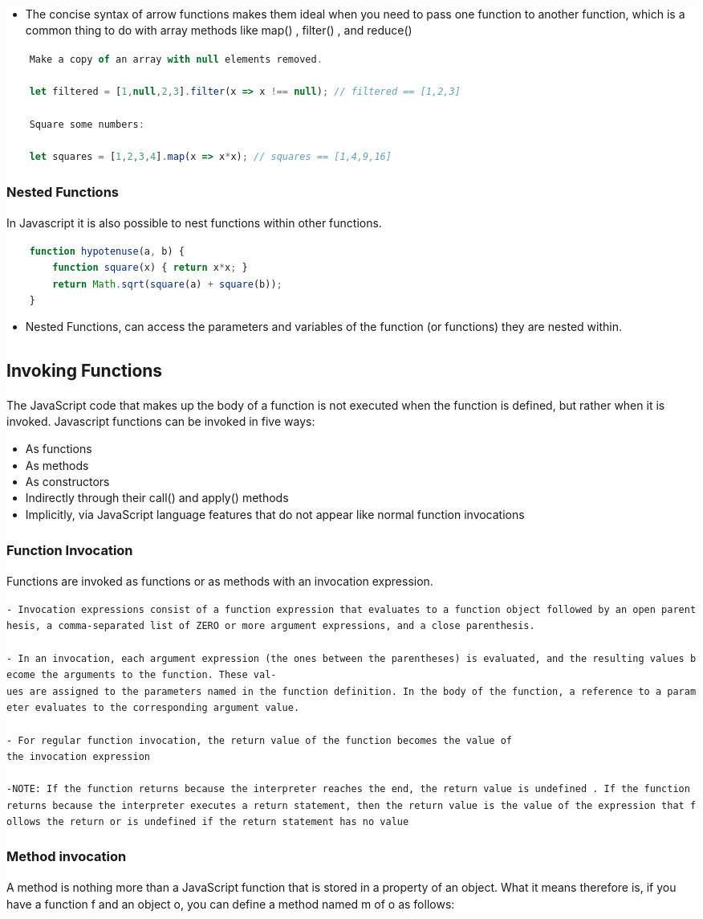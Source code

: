 - The concise syntax of arrow functions makes them ideal when you need to pass one function to another function, which is a common thing to do with array methods like map() , filter() , and reduce()

```js
    Make a copy of an array with null elements removed.
    
    let filtered = [1,null,2,3].filter(x => x !== null); // filtered == [1,2,3]

    Square some numbers:
    
    let squares = [1,2,3,4].map(x => x*x); // squares == [1,4,9,16]
```
### Nested Functions
In Javascript it is also possible to nest functions within other functions.

```js
    function hypotenuse(a, b) {
        function square(x) { return x*x; }
        return Math.sqrt(square(a) + square(b));
    }

```

- Nested Functions, can access the parameters and variables of the function (or functions) they are nested within.

## Invoking Functions
The JavaScript code that makes up the body of a function is not executed when the function is defined, but rather when it is invoked.
Javascript functions can be invoked in five ways:
- As functions
- As methods
- As constructors
- Indirectly through their call() and apply() methods
- Implicitly, via JavaScript language features that do not   appear like normal function invocations

### Function Invocation
Functions are invoked as functions or as methods with an invocation expression.
```
- Invocation expressions consist of a function expression that evaluates to a function object followed by an open parenthesis, a comma-separated list of ZERO or more argument expressions, and a close parenthesis.

- In an invocation, each argument expression (the ones between the parentheses) is evaluated, and the resulting values become the arguments to the function. These val‐
ues are assigned to the parameters named in the function definition. In the body of the function, a reference to a parameter evaluates to the corresponding argument value.

- For regular function invocation, the return value of the function becomes the value of
the invocation expression

-NOTE: If the function returns because the interpreter reaches the end, the return value is undefined . If the function returns because the interpreter executes a return statement, then the return value is the value of the expression that follows the return or is undefined if the return statement has no value
```
### Method invocation
A method is nothing more than a JavaScript function that is stored in a property of an object.
What it means therefore is, if you have a function f and an object o, you can define a method named m of o as follows:
